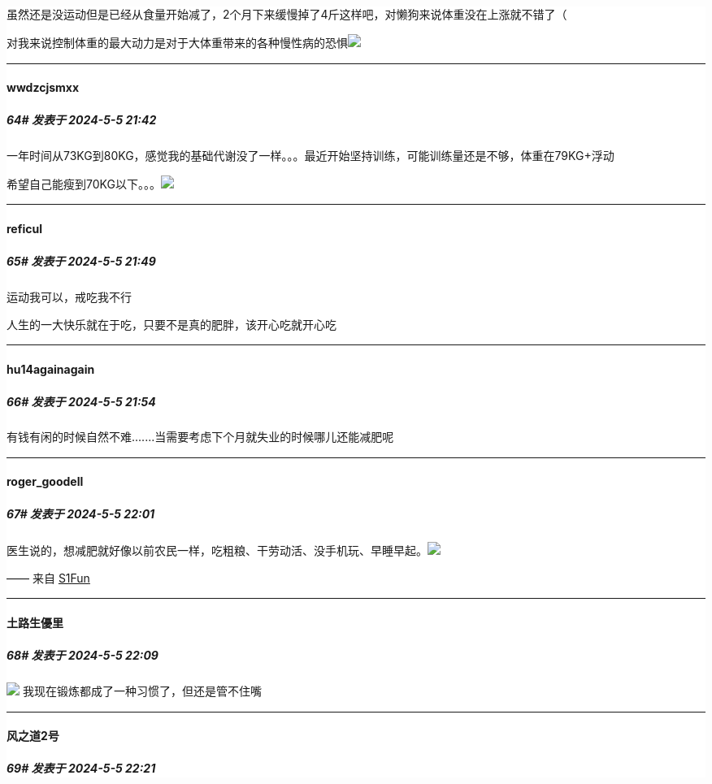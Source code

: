虽然还是没运动但是已经从食量开始减了，2个月下来缓慢掉了4斤这样吧，对懒狗来说体重没在上涨就不错了（

对我来说控制体重的最大动力是对于大体重带来的各种慢性病的恐惧<img src="https://static.saraba1st.com/image/smiley/face2017/068.png" referrerpolicy="no-referrer">


*****

####  wwdzcjsmxx  
##### 64#       发表于 2024-5-5 21:42

一年时间从73KG到80KG，感觉我的基础代谢没了一样。。。最近开始坚持训练，可能训练量还是不够，体重在79KG+浮动

希望自己能瘦到70KG以下。。。<img src="https://static.saraba1st.com/image/smiley/face2017/117.png" referrerpolicy="no-referrer">


*****

####  reficul  
##### 65#       发表于 2024-5-5 21:49

运动我可以，戒吃我不行

人生的一大快乐就在于吃，只要不是真的肥胖，该开心吃就开心吃


*****

####  hu14againagain  
##### 66#       发表于 2024-5-5 21:54

有钱有闲的时候自然不难.......当需要考虑下个月就失业的时候哪儿还能减肥呢


*****

####  roger_goodell  
##### 67#       发表于 2024-5-5 22:01

医生说的，想减肥就好像以前农民一样，吃粗粮、干劳动活、没手机玩、早睡早起。<img src="https://static.saraba1st.com/image/smiley/face2017/009.gif" referrerpolicy="no-referrer">

—— 来自 [S1Fun](https://s1fun.koalcat.com)


*****

####  土路生優里  
##### 68#       发表于 2024-5-5 22:09

<img src="https://static.saraba1st.com/image/smiley/face2017/037.png" referrerpolicy="no-referrer"> 我现在锻炼都成了一种习惯了，但还是管不住嘴


*****

####  风之道2号  
##### 69#       发表于 2024-5-5 22:21
